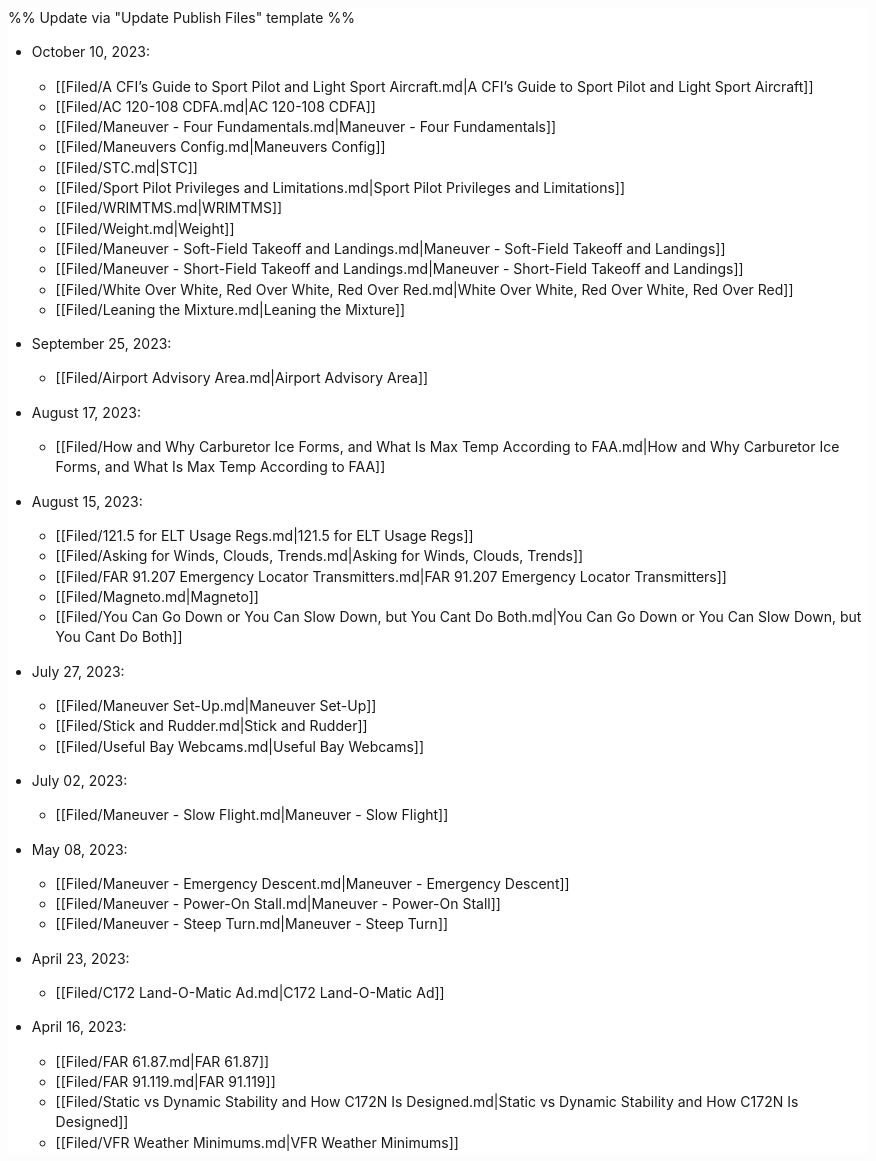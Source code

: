 %% Update via "Update Publish Files" template %% 

- October 10, 2023: 
    - [[Filed/A CFI’s Guide to Sport Pilot and Light Sport Aircraft.md|A CFI’s Guide to Sport Pilot and Light Sport Aircraft]]
    - [[Filed/AC 120-108 CDFA.md|AC 120-108 CDFA]]
    - [[Filed/Maneuver - Four Fundamentals.md|Maneuver - Four Fundamentals]]
    - [[Filed/Maneuvers Config.md|Maneuvers Config]]
    - [[Filed/STC.md|STC]]
    - [[Filed/Sport Pilot Privileges and Limitations.md|Sport Pilot Privileges and Limitations]]
    - [[Filed/WRIMTMS.md|WRIMTMS]]
    - [[Filed/Weight.md|Weight]]
    - [[Filed/Maneuver - Soft-Field Takeoff and Landings.md|Maneuver - Soft-Field Takeoff and Landings]]
    - [[Filed/Maneuver - Short-Field Takeoff and Landings.md|Maneuver - Short-Field Takeoff and Landings]]
    - [[Filed/White Over White, Red Over White, Red Over Red.md|White Over White, Red Over White, Red Over Red]]
    - [[Filed/Leaning the Mixture.md|Leaning the Mixture]]

- September 25, 2023: 
    - [[Filed/Airport Advisory Area.md|Airport Advisory Area]]

- August 17, 2023: 
    - [[Filed/How and Why Carburetor Ice Forms, and What Is Max Temp According to FAA.md|How and Why Carburetor Ice Forms, and What Is Max Temp According to FAA]]

- August 15, 2023: 
    - [[Filed/121.5 for ELT Usage Regs.md|121.5 for ELT Usage Regs]]
    - [[Filed/Asking for Winds, Clouds, Trends.md|Asking for Winds, Clouds, Trends]]
    - [[Filed/FAR 91.207 Emergency Locator Transmitters.md|FAR 91.207 Emergency Locator Transmitters]]
    - [[Filed/Magneto.md|Magneto]]
    - [[Filed/You Can Go Down or You Can Slow Down, but You Cant Do Both.md|You Can Go Down or You Can Slow Down, but You Cant Do Both]]

- July 27, 2023: 
    - [[Filed/Maneuver Set-Up.md|Maneuver Set-Up]]
    - [[Filed/Stick and Rudder.md|Stick and Rudder]]
    - [[Filed/Useful Bay Webcams.md|Useful Bay Webcams]]

- July 02, 2023: 
    - [[Filed/Maneuver - Slow Flight.md|Maneuver - Slow Flight]]

- May 08, 2023: 
    - [[Filed/Maneuver - Emergency Descent.md|Maneuver - Emergency Descent]]
    - [[Filed/Maneuver - Power-On Stall.md|Maneuver - Power-On Stall]]
    - [[Filed/Maneuver - Steep Turn.md|Maneuver - Steep Turn]]

- April 23, 2023: 
    - [[Filed/C172 Land-O-Matic Ad.md|C172 Land-O-Matic Ad]]

- April 16, 2023: 
    - [[Filed/FAR 61.87.md|FAR 61.87]]
    - [[Filed/FAR 91.119.md|FAR 91.119]]
    - [[Filed/Static vs Dynamic Stability and How C172N Is Designed.md|Static vs Dynamic Stability and How C172N Is Designed]]
    - [[Filed/VFR Weather Minimums.md|VFR Weather Minimums]]
